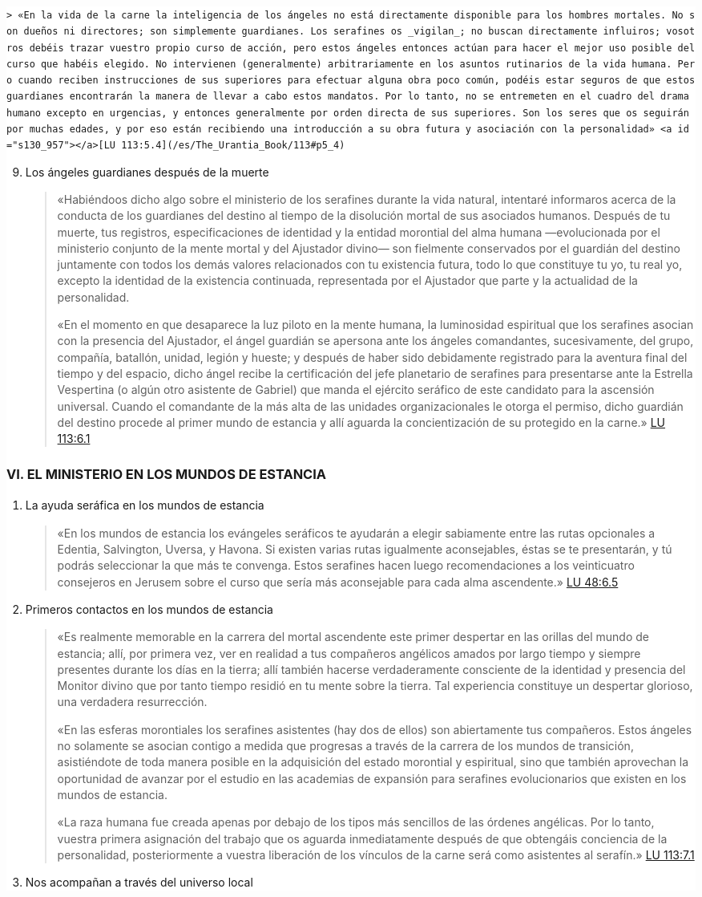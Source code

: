 	> «En la vida de la carne la inteligencia de los ángeles no está directamente disponible para los hombres mortales. No son dueños ni directores; son simplemente guardianes. Los serafines os _vigilan_; no buscan directamente influiros; vosotros debéis trazar vuestro propio curso de acción, pero estos ángeles entonces actúan para hacer el mejor uso posible del curso que habéis elegido. No intervienen (generalmente) arbitrariamente en los asuntos rutinarios de la vida humana. Pero cuando reciben instrucciones de sus superiores para efectuar alguna obra poco común, podéis estar seguros de que estos guardianes encontrarán la manera de llevar a cabo estos mandatos. Por lo tanto, no se entremeten en el cuadro del drama humano excepto en urgencias, y entonces generalmente por orden directa de sus superiores. Son los seres que os seguirán por muchas edades, y por eso están recibiendo una introducción a su obra futura y asociación con la personalidad» <a id="s130_957"></a>[LU 113:5.4](/es/The_Urantia_Book/113#p5_4)
9. Los ángeles guardianes después de la muerte
	> «Habiéndoos dicho algo sobre el ministerio de los serafines durante la vida natural, intentaré informaros acerca de la conducta de los guardianes del destino al tiempo de la disolución mortal de sus asociados humanos. Después de tu muerte, tus registros, especificaciones de identidad y la entidad morontial del alma humana —evolucionada por el ministerio conjunto de la mente mortal y del Ajustador divino— son fielmente conservados por el guardián del destino juntamente con todos los demás valores relacionados con tu existencia futura, todo lo que constituye tu yo, tu real yo, excepto la identidad de la existencia continuada, representada por el Ajustador que parte y la actualidad de la personalidad.
	> 
	> «En el momento en que desaparece la luz piloto en la mente humana, la luminosidad espiritual que los serafines asocian con la presencia del Ajustador, el ángel guardián se apersona ante los ángeles comandantes, sucesivamente, del grupo, compañía, batallón, unidad, legión y hueste; y después de haber sido debidamente registrado para la aventura final del tiempo y del espacio, dicho ángel recibe la certificación del jefe planetario de serafines para presentarse ante la Estrella Vespertina (o algún otro asistente de Gabriel) que manda el ejército seráfico de este candidato para la ascensión universal. Cuando el comandante de la más alta de las unidades organizacionales le otorga el permiso, dicho guardián del destino procede al primer mundo de estancia y allí aguarda la concientización de su protegido en la carne.» <a id="s134_827"></a>[LU 113:6.1](/es/The_Urantia_Book/113#p6_1)

### VI. EL MINISTERIO EN LOS MUNDOS DE ESTANCIA

1. La ayuda seráfica en los mundos de estancia
	> «En los mundos de estancia los evángeles seráficos te ayudarán a elegir sabiamente entre las rutas opcionales a Edentia, Salvington, Uversa, y Havona. Si existen varias rutas igualmente aconsejables, éstas se te presentarán, y tú podrás seleccionar la que más te convenga. Estos serafines hacen luego recomendaciones a los veinticuatro consejeros en Jerusem sobre el curso que sería más aconsejable para cada alma ascendente.» <a id="s139_430"></a>[LU 48:6.5](/es/The_Urantia_Book/48#p6_5)
2. Primeros contactos en los mundos de estancia
	> «Es realmente memorable en la carrera del mortal ascendente este primer despertar en las orillas del mundo de estancia; allí, por primera vez, ver en realidad a tus compañeros angélicos amados por largo tiempo y siempre presentes durante los días en la tierra; allí también hacerse verdaderamente consciente de la identidad y presencia del Monitor divino que por tanto tiempo residió en tu mente sobre la tierra. Tal experiencia constituye un despertar glorioso, una verdadera resurrección.
	> 
	> «En las esferas morontiales los serafines asistentes (hay dos de ellos) son abiertamente tus compañeros. Estos ángeles no solamente se asocian contigo a medida que progresas a través de la carrera de los mundos de transición, asistiéndote de toda manera posible en la adquisición del estado morontial y espiritual, sino que también aprovechan la oportunidad de avanzar por el estudio en las academias de expansión para serafines evolucionarios que existen en los mundos de estancia.
	> 
	> «La raza humana fue creada apenas por debajo de los tipos más sencillos de las órdenes angélicas. Por lo tanto, vuestra primera asignación del trabajo que os aguarda inmediatamente después de que obtengáis conciencia de la personalidad, posteriormente a vuestra liberación de los vínculos de la carne será como asistentes al serafín.» <a id="s145_338"></a>[LU 113:7.1](/es/The_Urantia_Book/113#p7_1)
3. Nos acompañan a través del universo local